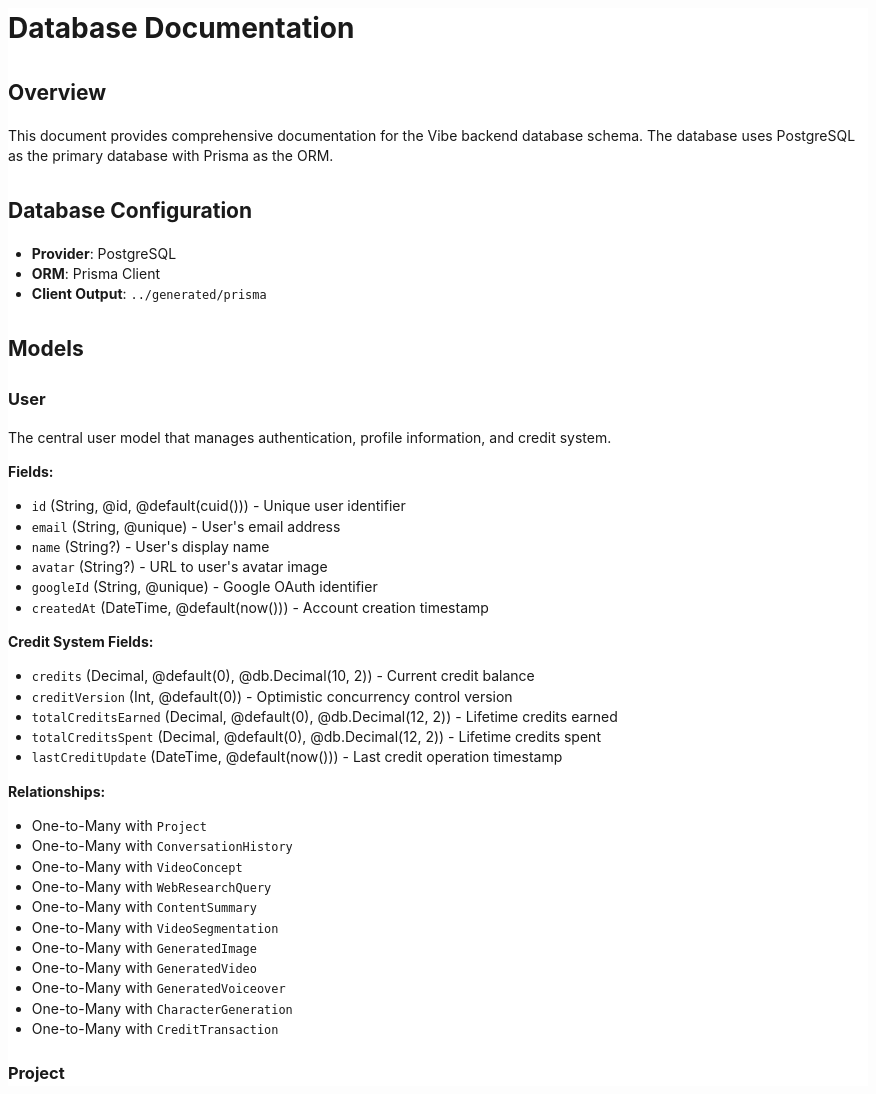 # Database Documentation

## Overview

This document provides comprehensive documentation for the Vibe backend database schema. The database uses PostgreSQL as the primary database with Prisma as the ORM.

## Database Configuration

- **Provider**: PostgreSQL
- **ORM**: Prisma Client
- **Client Output**: `../generated/prisma`

## Models

### User

The central user model that manages authentication, profile information, and credit system.

**Fields:**

- `id` (String, @id, @default(cuid())) - Unique user identifier
- `email` (String, @unique) - User's email address
- `name` (String?) - User's display name
- `avatar` (String?) - URL to user's avatar image
- `googleId` (String, @unique) - Google OAuth identifier
- `createdAt` (DateTime, @default(now())) - Account creation timestamp

**Credit System Fields:**

- `credits` (Decimal, @default(0), @db.Decimal(10, 2)) - Current credit balance
- `creditVersion` (Int, @default(0)) - Optimistic concurrency control version
- `totalCreditsEarned` (Decimal, @default(0), @db.Decimal(12, 2)) - Lifetime credits earned
- `totalCreditsSpent` (Decimal, @default(0), @db.Decimal(12, 2)) - Lifetime credits spent
- `lastCreditUpdate` (DateTime, @default(now())) - Last credit operation timestamp

**Relationships:**

- One-to-Many with `Project`
- One-to-Many with `ConversationHistory`
- One-to-Many with `VideoConcept`
- One-to-Many with `WebResearchQuery`
- One-to-Many with `ContentSummary`
- One-to-Many with `VideoSegmentation`
- One-to-Many with `GeneratedImage`
- One-to-Many with `GeneratedVideo`
- One-to-Many with `GeneratedVoiceover`
- One-to-Many with `CharacterGeneration`
- One-to-Many with `CreditTransaction`

### Project
